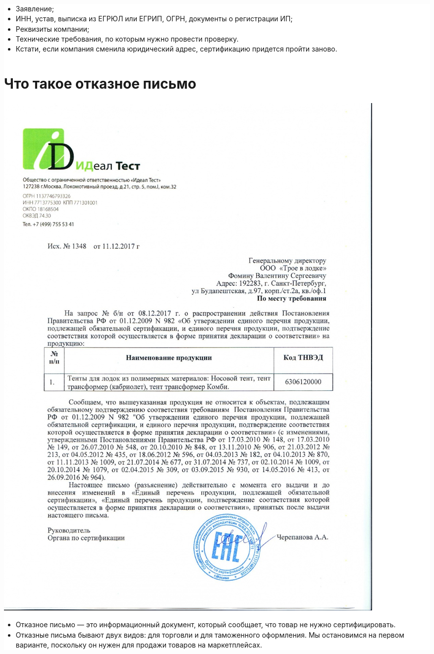 - Заявление;
- ИНН, устав, выписка из ЕГРЮЛ или ЕГРИП, ОГРН, документы о регистрации ИП;
- Реквизиты компании;
- Технические требования, по которым нужно провести проверку.
- Кстати, если компания сменила юридический адрес, сертификацию придется пройти заново.
# Что такое отказное письмо
![Photo](otkaz.jpg)
- Отказное письмо — это информационный документ, который сообщает, что товар не нужно сертифицировать.
- Отказные письма бывают двух видов: для торговли и для таможенного оформления. Мы остановимся на первом варианте, поскольку он нужен для продажи товаров на маркетплейсах.